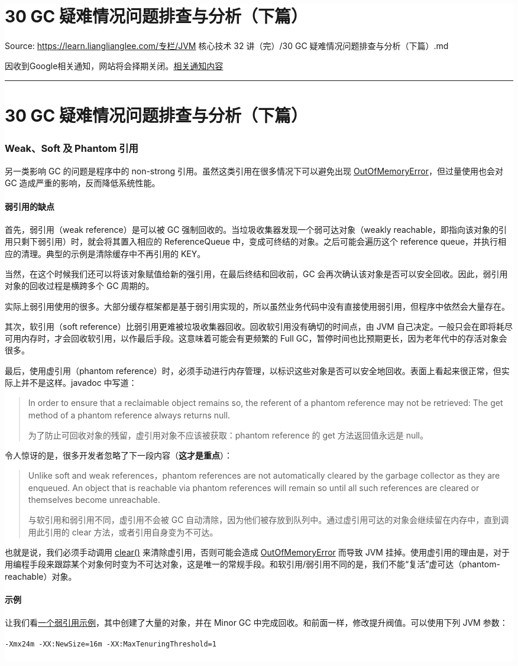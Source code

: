 # 30 GC 疑难情况问题排查与分析（下篇） 

Source: https://learn.lianglianglee.com/专栏/JVM 核心技术 32 讲（完）/30 GC 疑难情况问题排查与分析（下篇）.md

因收到Google相关通知，网站将会择期关闭。[相关通知内容](https://lumendatabase.org/notices/44265620)

---

# 30 GC 疑难情况问题排查与分析（下篇）

### Weak、Soft 及 Phantom 引用

另一类影响 GC 的问题是程序中的 non-strong 引用。虽然这类引用在很多情况下可以避免出现 [OutOfMemoryError](https://plumbr.eu/outofmemory)，但过量使用也会对 GC 造成严重的影响，反而降低系统性能。

#### **弱引用的缺点**

首先，弱引用（weak reference）是可以被 GC 强制回收的。当垃圾收集器发现一个弱可达对象（weakly reachable，即指向该对象的引用只剩下弱引用）时，就会将其置入相应的 ReferenceQueue 中，变成可终结的对象。之后可能会遍历这个 reference queue，并执行相应的清理。典型的示例是清除缓存中不再引用的 KEY。

当然，在这个时候我们还可以将该对象赋值给新的强引用，在最后终结和回收前，GC 会再次确认该对象是否可以安全回收。因此，弱引用对象的回收过程是横跨多个 GC 周期的。

实际上弱引用使用的很多。大部分缓存框架都是基于弱引用实现的，所以虽然业务代码中没有直接使用弱引用，但程序中依然会大量存在。

其次，软引用（soft reference）比弱引用更难被垃圾收集器回收。回收软引用没有确切的时间点，由 JVM 自己决定。一般只会在即将耗尽可用内存时，才会回收软引用，以作最后手段。这意味着可能会有更频繁的 Full GC，暂停时间也比预期更长，因为老年代中的存活对象会很多。

最后，使用虚引用（phantom reference）时，必须手动进行内存管理，以标识这些对象是否可以安全地回收。表面上看起来很正常，但实际上并不是这样。javadoc 中写道：

> In order to ensure that a reclaimable object remains so, the referent of a phantom reference may not be retrieved: The get method of a phantom reference always returns null.
>
> 为了防止可回收对象的残留，虚引用对象不应该被获取：phantom reference 的 get 方法返回值永远是 null。

令人惊讶的是，很多开发者忽略了下一段内容（**这才是重点**）：

> Unlike soft and weak references，phantom references are not automatically cleared by the garbage collector as they are enqueued. An object that is reachable via phantom references will remain so until all such references are cleared or themselves become unreachable.
>
> 与软引用和弱引用不同，虚引用不会被 GC 自动清除，因为他们被存放到队列中。通过虚引用可达的对象会继续留在内存中，直到调用此引用的 clear 方法，或者引用自身变为不可达。

也就是说，我们必须手动调用 [clear()](http://docs.oracle.com/javase/7/docs/api/java/lang/ref/Reference.html#clear()) 来清除虚引用，否则可能会造成 [OutOfMemoryError](https://plumbr.eu/outofmemory) 而导致 JVM 挂掉。使用虚引用的理由是，对于用编程手段来跟踪某个对象何时变为不可达对象，这是唯一的常规手段。和软引用/弱引用不同的是，我们不能“复活”虚可达（phantom-reachable）对象。

#### **示例**

让我们看[一个弱引用示例](https://github.com/gvsmirnov/java-perv/blob/master/labs-8/src/main/java/ru/gvsmirnov/perv/labs/gc/WeakReferences.java)，其中创建了大量的对象，并在 Minor GC 中完成回收。和前面一样，修改提升阀值。可以使用下列 JVM 参数：

```
-Xmx24m -XX:NewSize=16m -XX:MaxTenuringThreshold=1


```
